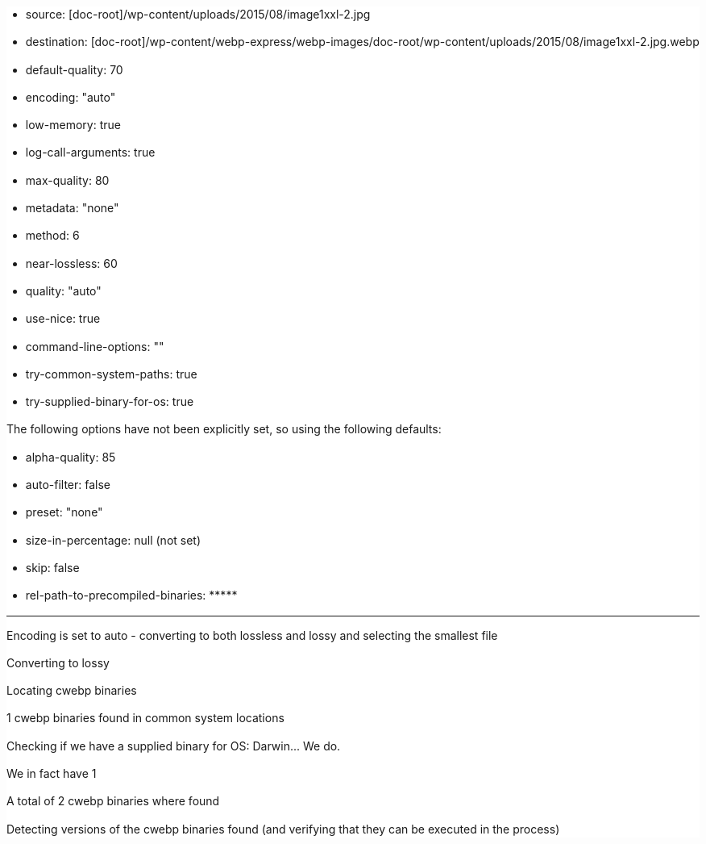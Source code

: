 - source: [doc-root]/wp-content/uploads/2015/08/image1xxl-2.jpg

- destination: [doc-root]/wp-content/webp-express/webp-images/doc-root/wp-content/uploads/2015/08/image1xxl-2.jpg.webp

- default-quality: 70

- encoding: "auto"

- low-memory: true

- log-call-arguments: true

- max-quality: 80

- metadata: "none"

- method: 6

- near-lossless: 60

- quality: "auto"

- use-nice: true

- command-line-options: ""

- try-common-system-paths: true

- try-supplied-binary-for-os: true


The following options have not been explicitly set, so using the following defaults:

- alpha-quality: 85

- auto-filter: false

- preset: "none"

- size-in-percentage: null (not set)

- skip: false

- rel-path-to-precompiled-binaries: *****

------------


Encoding is set to auto - converting to both lossless and lossy and selecting the smallest file


Converting to lossy

Locating cwebp binaries

1 cwebp binaries found in common system locations

Checking if we have a supplied binary for OS: Darwin... We do.

We in fact have 1

A total of 2 cwebp binaries where found

Detecting versions of the cwebp binaries found (and verifying that they can be executed in the process)
